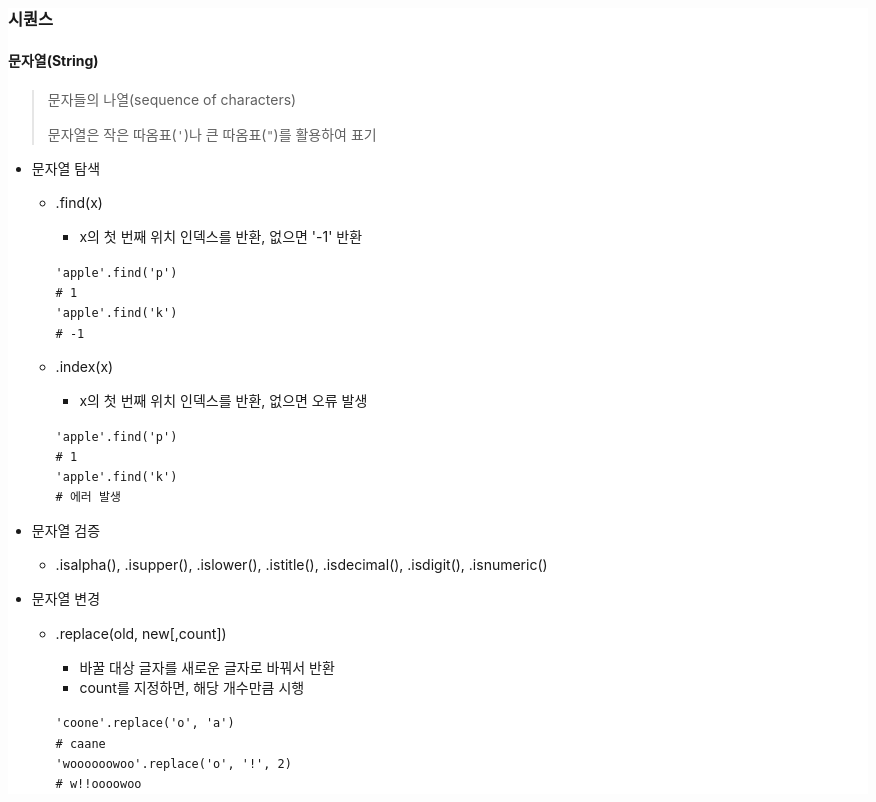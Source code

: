 ### 시퀀스

#### 문자열(String)

> 문자들의 나열(sequence of characters)
>
> 문자열은 작은 따옴표(`'`)나 큰 따옴표(`"`)를 활용하여 표기

- 문자열 탐색

  - .find(x)

    - x의 첫 번째 위치 인덱스를 반환, 없으면 '-1' 반환

    ```
    'apple'.find('p')
    # 1
    'apple'.find('k')
    # -1
    ```

  - .index(x)

    - x의 첫 번째 위치 인덱스를 반환, 없으면 오류 발생

    ```
    'apple'.find('p')
    # 1
    'apple'.find('k')
    # 에러 발생
    ```

- 문자열 검증

  - .isalpha(), .isupper(), .islower(), .istitle(), .isdecimal(), .isdigit(), .isnumeric()

- 문자열 변경

  - .replace(old, new[,count])

    - 바꿀 대상 글자를 새로운 글자로 바꿔서 반환
    - count를 지정하면, 해당 개수만큼 시행

    ```
    'coone'.replace('o', 'a')
    # caane
    'woooooowoo'.replace('o', '!', 2)
    # w!!oooowoo
    ```
